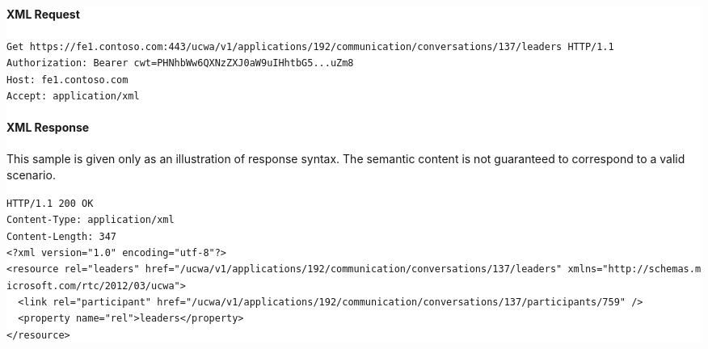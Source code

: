 #### XML Request




```
Get https://fe1.contoso.com:443/ucwa/v1/applications/192/communication/conversations/137/leaders HTTP/1.1
Authorization: Bearer cwt=PHNhbWw6QXNzZXJ0aW9uIHhtbG5...uZm8
Host: fe1.contoso.com
Accept: application/xml

```


#### XML Response



This sample is given only as an illustration of response syntax. The semantic content is not guaranteed to correspond to a valid scenario.
```
HTTP/1.1 200 OK
Content-Type: application/xml
Content-Length: 347
<?xml version="1.0" encoding="utf-8"?>
<resource rel="leaders" href="/ucwa/v1/applications/192/communication/conversations/137/leaders" xmlns="http://schemas.microsoft.com/rtc/2012/03/ucwa">
  <link rel="participant" href="/ucwa/v1/applications/192/communication/conversations/137/participants/759" />
  <property name="rel">leaders</property>
</resource>
```


